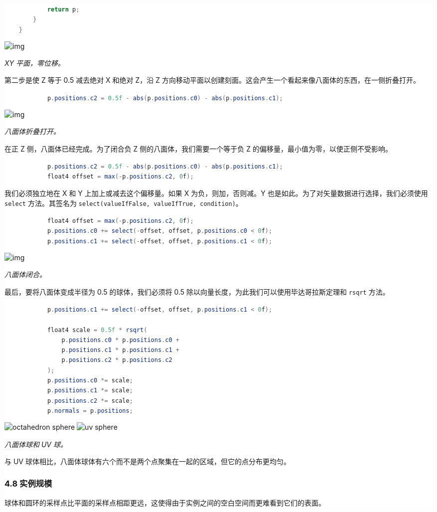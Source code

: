 ```c#
			return p;
		}
	}
```

![img](https://catlikecoding.com/unity/tutorials/pseudorandom-noise/hashing-space/more-shapes/octahedron-plane.png)

*XY 平面，零位移。*

第二步是使 Z 等于 0.5 减去绝对 X 和绝对 Z，沿 Z 方向移动平面以创建刻面。这会产生一个看起来像八面体的东西，在一侧折叠打开。

```c#
			p.positions.c2 = 0.5f - abs(p.positions.c0) - abs(p.positions.c1);
```

![img](https://catlikecoding.com/unity/tutorials/pseudorandom-noise/hashing-space/more-shapes/octahedron-folded-open.png)

*八面体折叠打开。*

在正 Z 侧，八面体已经完成。为了闭合负 Z 侧的八面体，我们需要一个等于负 Z 的偏移量，最小值为零，以使正侧不受影响。

```c#
			p.positions.c2 = 0.5f - abs(p.positions.c0) - abs(p.positions.c1);
			float4 offset = max(-p.positions.c2, 0f);
```

我们必须独立地在 X 和 Y 上加上或减去这个偏移量。如果 X 为负，则加，否则减。Y 也是如此。为了对矢量数据进行选择，我们必须使用 `select` 方法。其签名为 `select(valueIfFalse, valueIfTrue, condition)`。

```c#
			float4 offset = max(-p.positions.c2, 0f);
			p.positions.c0 += select(-offset, offset, p.positions.c0 < 0f);
			p.positions.c1 += select(-offset, offset, p.positions.c1 < 0f);
```

![img](https://catlikecoding.com/unity/tutorials/pseudorandom-noise/hashing-space/more-shapes/octahedron-closed.png)

*八面体闭合。*

最后，要将八面体变成半径为 0.5 的球体，我们必须将 0.5 除以向量长度，为此我们可以使用毕达哥拉斯定理和 `rsqrt` 方法。

```c#
			p.positions.c1 += select(-offset, offset, p.positions.c1 < 0f);

			float4 scale = 0.5f * rsqrt(
				p.positions.c0 * p.positions.c0 +
				p.positions.c1 * p.positions.c1 +
				p.positions.c2 * p.positions.c2
			);
			p.positions.c0 *= scale;
			p.positions.c1 *= scale;
			p.positions.c2 *= scale;
			p.normals = p.positions;
```

![octahedron sphere](https://catlikecoding.com/unity/tutorials/pseudorandom-noise/hashing-space/more-shapes/octahedron-sphere.png) ![uv sphere](https://catlikecoding.com/unity/tutorials/pseudorandom-noise/hashing-space/more-shapes/uv-sphere.png)

*八面体球和 UV 球。*

与 UV 球体相比，八面体球体有六个而不是两个点聚集在一起的区域，但它的点分布更均匀。

### 4.8 实例规模

球体和圆环的采样点比平面的采样点相距更远，这使得由于实例之间的空白空间而更难看到它们的表面。

